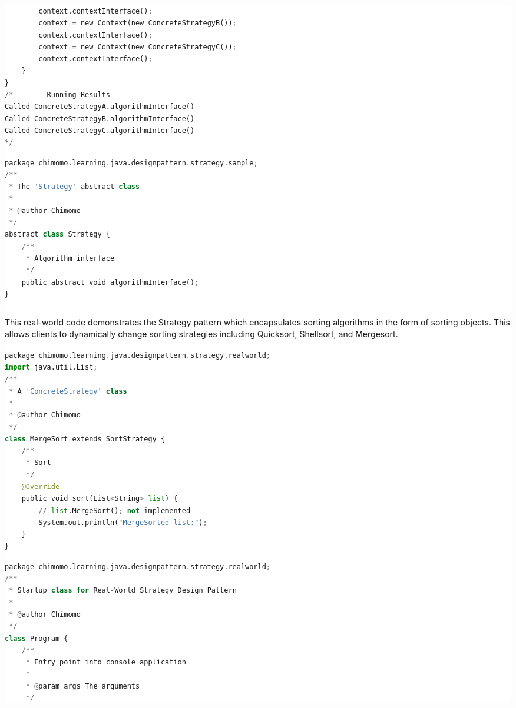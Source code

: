 ```python
        context.contextInterface();
        context = new Context(new ConcreteStrategyB());
        context.contextInterface();
        context = new Context(new ConcreteStrategyC());
        context.contextInterface();
    }
}
/* ------ Running Results ------
Called ConcreteStrategyA.algorithmInterface()
Called ConcreteStrategyB.algorithmInterface()
Called ConcreteStrategyC.algorithmInterface()
*/
```
```python
package chimomo.learning.java.designpattern.strategy.sample;
/**
 * The 'Strategy' abstract class
 *
 * @author Chimomo
 */
abstract class Strategy {
    /**
     * Algorithm interface
     */
    public abstract void algorithmInterface();
}
```

---
This real-world code demonstrates the Strategy pattern which encapsulates sorting algorithms in the form of sorting objects. This allows clients to dynamically change sorting strategies including Quicksort, Shellsort, and Mergesort.
```python
package chimomo.learning.java.designpattern.strategy.realworld;
import java.util.List;
/**
 * A 'ConcreteStrategy' class
 *
 * @author Chimomo
 */
class MergeSort extends SortStrategy {
    /**
     * Sort
     */
    @Override
    public void sort(List<String> list) {
        // list.MergeSort(); not-implemented
        System.out.println("MergeSorted list:");
    }
}
```
```python
package chimomo.learning.java.designpattern.strategy.realworld;
/**
 * Startup class for Real-World Strategy Design Pattern
 *
 * @author Chimomo
 */
class Program {
    /**
     * Entry point into console application
     *
     * @param args The arguments
     */
```